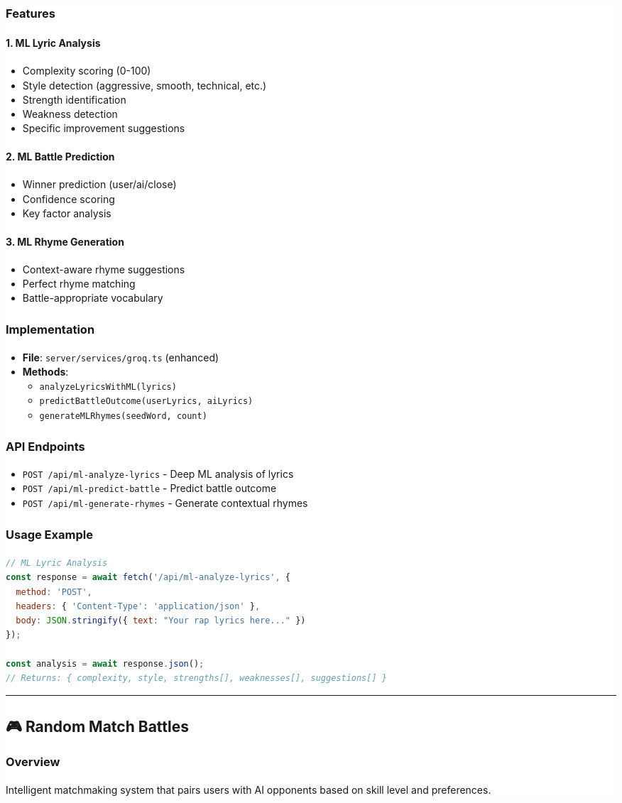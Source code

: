 ### Features

#### 1. ML Lyric Analysis
- Complexity scoring (0-100)
- Style detection (aggressive, smooth, technical, etc.)
- Strength identification
- Weakness detection
- Specific improvement suggestions

#### 2. ML Battle Prediction
- Winner prediction (user/ai/close)
- Confidence scoring
- Key factor analysis

#### 3. ML Rhyme Generation
- Context-aware rhyme suggestions
- Perfect rhyme matching
- Battle-appropriate vocabulary

### Implementation
- **File**: `server/services/groq.ts` (enhanced)
- **Methods**:
  - `analyzeLyricsWithML(lyrics)`
  - `predictBattleOutcome(userLyrics, aiLyrics)`
  - `generateMLRhymes(seedWord, count)`

### API Endpoints
- `POST /api/ml-analyze-lyrics` - Deep ML analysis of lyrics
- `POST /api/ml-predict-battle` - Predict battle outcome
- `POST /api/ml-generate-rhymes` - Generate contextual rhymes

### Usage Example
```javascript
// ML Lyric Analysis
const response = await fetch('/api/ml-analyze-lyrics', {
  method: 'POST',
  headers: { 'Content-Type': 'application/json' },
  body: JSON.stringify({ text: "Your rap lyrics here..." })
});

const analysis = await response.json();
// Returns: { complexity, style, strengths[], weaknesses[], suggestions[] }
```

---

## 🎮 Random Match Battles

### Overview
Intelligent matchmaking system that pairs users with AI opponents based on skill level and preferences.
